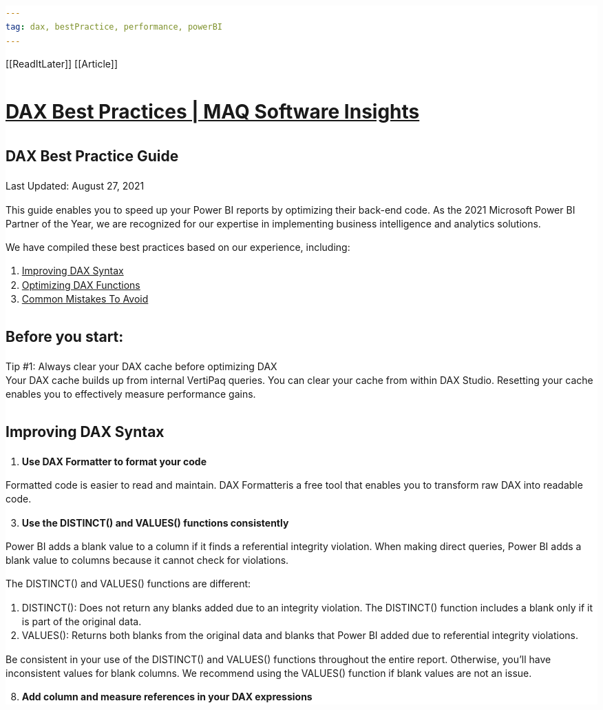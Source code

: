 ```yaml
---
tag: dax, bestPractice, performance, powerBI
---
```

[[ReadItLater]] [[Article]]

# [DAX Best Practices | MAQ Software Insights](https://maqsoftware.com/insights/dax-best-practices)

## DAX Best Practice Guide

Last Updated: August 27, 2021

This guide enables you to speed up your Power BI reports by optimizing their back-end code. As the 2021 Microsoft Power BI Partner of the Year, we are recognized for our expertise in implementing business intelligence and analytics solutions.

We have compiled these best practices based on our experience, including:

1.  [Improving DAX Syntax](https://maqsoftware.com/#syntax)
2.  [Optimizing DAX Functions](https://maqsoftware.com/#functions)
3.  [Common Mistakes To Avoid](https://maqsoftware.com/#mistakes)

## Before you start:

Tip #1: Always clear your DAX cache before optimizing DAX  
Your DAX cache builds up from internal VertiPaq queries. You can clear your cache from within DAX Studio. Resetting your cache enables you to effectively measure performance gains.

## Improving DAX Syntax

1.  **Use DAX Formatter to format your code**

Formatted code is easier to read and maintain. DAX Formatteris a free tool that enables you to transform raw DAX into readable code.

3.  **Use the DISTINCT() and VALUES() functions consistently**

Power BI adds a blank value to a column if it finds a referential integrity violation. When making direct queries, Power BI adds a blank value to columns because it cannot check for violations.

The DISTINCT() and VALUES() functions are different:

1.  DISTINCT(): Does not return any blanks added due to an integrity violation. The DISTINCT() function includes a blank only if it is part of the original data.
2.  VALUES(): Returns both blanks from the original data and blanks that Power BI added due to referential integrity violations.

Be consistent in your use of the DISTINCT() and VALUES() functions throughout the entire report. Otherwise, you’ll have inconsistent values for blank columns. We recommend using the VALUES() function if blank values are not an issue.

8.  **Add column and measure references in your DAX expressions**
